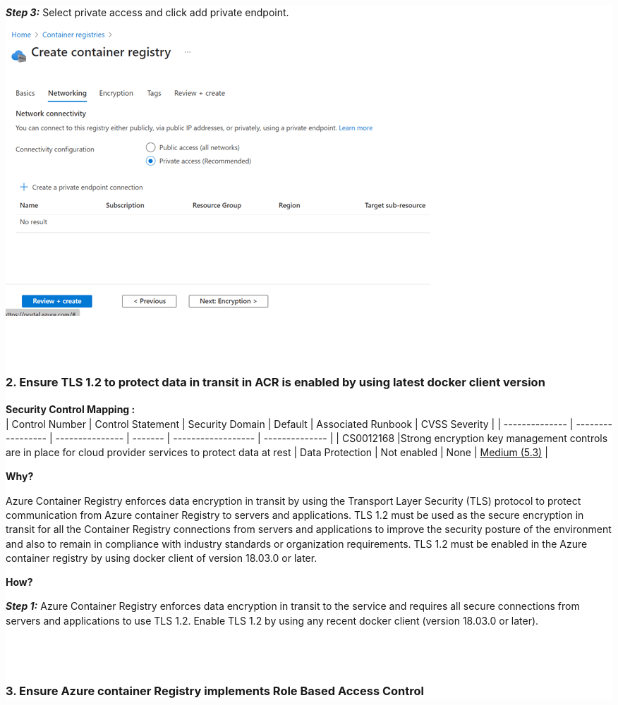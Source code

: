 **_Step 3:_** Select private access and click add private endpoint.

![image info](../docs/images/DeveloperGuidelines/ContainerRegistry/1c.png)



<br><br> 

### 2. Ensure TLS 1.2 to protect data in transit in ACR is enabled by using latest docker client version 

**Security Control Mapping :** <br>
| Control Number | Control Statement | Security Domain | Default | Associated Runbook | CVSS Severity  |
| -------------- | ----------------- | --------------- | ------- | ------------------ | -------------- |
|  CS0012168       |Strong encryption key management controls are in place for cloud provider services to protect data at rest | Data Protection  | Not enabled | None | [Medium (5.3)](https://www.first.org/cvss/calculator/3.1#CVSS:3.1/AV:A/AC:H/PR:H/UI:N/S:U/C:H/I:L/A:L)  |

**Why?** <br>

Azure Container Registry enforces data encryption in transit by using the Transport Layer Security (TLS) protocol to protect communication from Azure container Registry to servers and applications. TLS 1.2 must be used as the secure encryption in transit for all the Container Registry connections from servers and applications to improve the security posture of the environment and also to remain in compliance with industry standards or organization requirements. TLS 1.2 must be enabled in the Azure container registry by using docker client of version 18.03.0 or later. 

**How?** <br>

**_Step 1:_** Azure Container Registry enforces data encryption in transit to the service and requires all secure connections from servers and applications to use TLS 1.2. Enable TLS 1.2 by using any recent docker client (version 18.03.0 or later).


<br><br> 

### 3. Ensure Azure container Registry implements Role Based Access Control 
